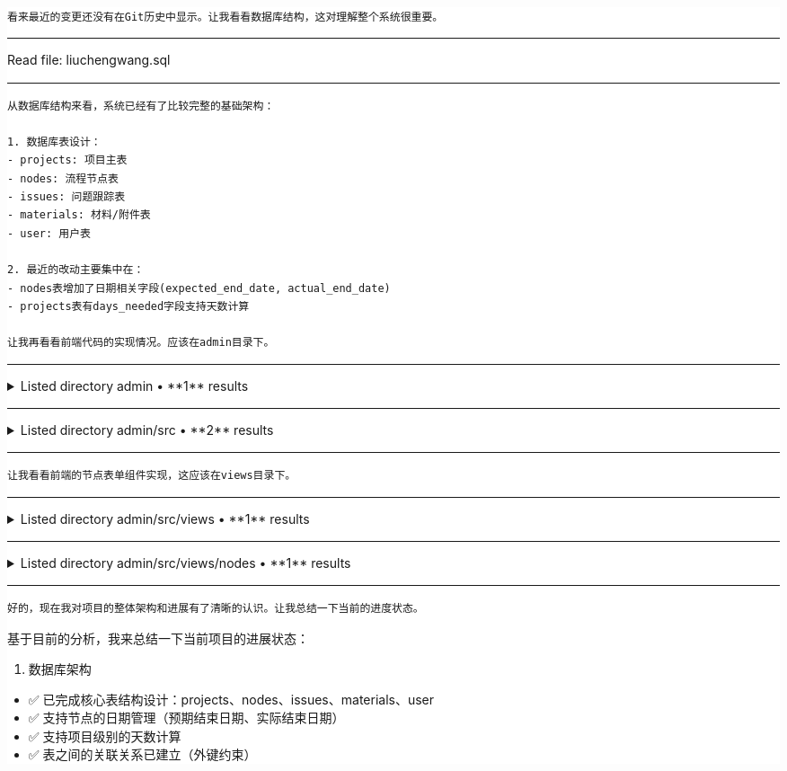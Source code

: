 ```thinking
看来最近的变更还没有在Git历史中显示。让我看看数据库结构，这对理解整个系统很重要。
```

---

Read file: liuchengwang.sql

---

```thinking
从数据库结构来看，系统已经有了比较完整的基础架构：

1. 数据库表设计：
- projects: 项目主表
- nodes: 流程节点表
- issues: 问题跟踪表
- materials: 材料/附件表
- user: 用户表

2. 最近的改动主要集中在：
- nodes表增加了日期相关字段(expected_end_date, actual_end_date)
- projects表有days_needed字段支持天数计算

让我再看看前端代码的实现情况。应该在admin目录下。
```

---

<details><summary>Listed directory admin • **1** results</summary></details>

---

<details><summary>Listed directory admin/src • **2** results</summary></details>

---

```thinking
让我看看前端的节点表单组件实现，这应该在views目录下。
```

---

<details><summary>Listed directory admin/src/views • **1** results</summary></details>

---

<details><summary>Listed directory admin/src/views/nodes • **1** results</summary></details>

---

```thinking
好的，现在我对项目的整体架构和进展有了清晰的认识。让我总结一下当前的进度状态。
```

基于目前的分析，我来总结一下当前项目的进展状态：

1. 数据库架构
- ✅ 已完成核心表结构设计：projects、nodes、issues、materials、user
- ✅ 支持节点的日期管理（预期结束日期、实际结束日期）
- ✅ 支持项目级别的天数计算
- ✅ 表之间的关联关系已建立（外键约束）
